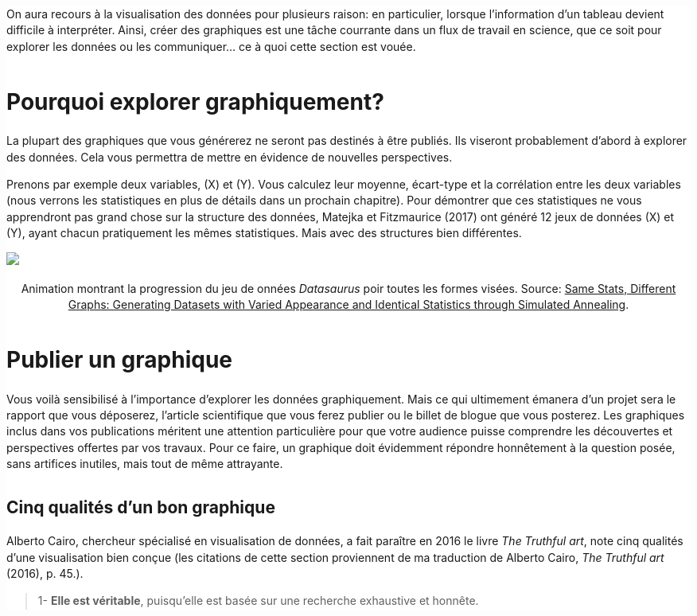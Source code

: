 On aura recours à la visualisation des données pour plusieurs raison: en
particulier, lorsque l’information d’un tableau devient difficile à
interpréter. Ainsi, créer des graphiques est une tâche courrante dans un
flux de travail en science, que ce soit pour explorer les données ou les
communiquer… ce à quoi cette section est vouée.

# Pourquoi explorer graphiquement?

La plupart des graphiques que vous générerez ne seront pas destinés à
être publiés. Ils viseront probablement d’abord à explorer des données.
Cela vous permettra de mettre en évidence de nouvelles perspectives.

Prenons par exemple deux variables, \(X\) et \(Y\). Vous calculez leur
moyenne, écart-type et la corrélation entre les deux variables (nous
verrons les statistiques en plus de détails dans un prochain chapitre).
Pour démontrer que ces statistiques ne vous apprendront pas grand chose
sur la structure des données, Matejka et Fitzmaurice (2017) ont généré
12 jeux de données \(X\) et \(Y\), ayant chacun pratiquement les mêmes
statistiques. Mais avec des structures bien différentes.

![](https://d2f99xq7vri1nk.cloudfront.net/DinoSequentialSmaller.gif)

<center>

Animation montrant la progression du jeu de onnées *Datasaurus* poir
toutes les formes visées. Source: [Same Stats, Different Graphs:
Generating Datasets with Varied Appearance and Identical Statistics
through Simulated
Annealing](https://www.autodeskresearch.com/publications/samestats).

</center>

# Publier un graphique

Vous voilà sensibilisé à l’importance d’explorer les données
graphiquement. Mais ce qui ultimement émanera d’un projet sera le
rapport que vous déposerez, l’article scientifique que vous ferez
publier ou le billet de blogue que vous posterez. Les graphiques inclus
dans vos publications méritent une attention particulière pour que votre
audience puisse comprendre les découvertes et perspectives offertes par
vos travaux. Pour ce faire, un graphique doit évidemment répondre
honnêtement à la question posée, sans artifices inutiles, mais tout de
même attrayante.

## Cinq qualités d’un bon graphique

Alberto Cairo, chercheur spécialisé en visualisation de données, a fait
paraître en 2016 le livre *The Truthful art*, note cinq qualités d’une
visualisation bien conçue (les citations de cette section proviennent de
ma traduction de Alberto Cairo, *The Truthful art* (2016), p. 45.).

> 1- **Elle est véritable**, puisqu’elle est basée sur une recherche
> exhaustive et honnête.
